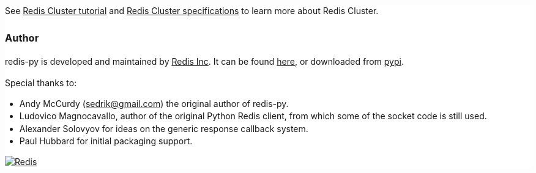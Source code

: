 

See [Redis Cluster tutorial](https://redis.io/topics/cluster-tutorial) and
[Redis Cluster specifications](https://redis.io/topics/cluster-spec)
to learn more about Redis Cluster.

### Author

redis-py is developed and maintained by [Redis Inc](https://redis.com). It can be found [here](
https://github.com/redis/redis-py), or downloaded from [pypi](https://pypi.org/project/redis/).

Special thanks to:

-   Andy McCurdy (<sedrik@gmail.com>) the original author of redis-py.
-   Ludovico Magnocavallo, author of the original Python Redis client,
    from which some of the socket code is still used.
-   Alexander Solovyov for ideas on the generic response callback
    system.
-   Paul Hubbard for initial packaging support.

[![Redis](./docs/logo-redis.png)](https://www.redis.com)
